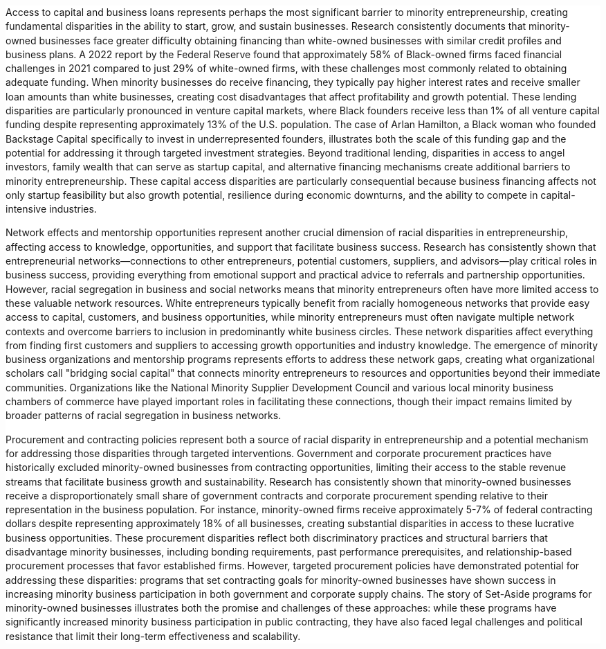 Access to capital and business loans represents perhaps the most significant barrier to minority entrepreneurship, creating fundamental disparities in the ability to start, grow, and sustain businesses. Research consistently documents that minority-owned businesses face greater difficulty obtaining financing than white-owned businesses with similar credit profiles and business plans. A 2022 report by the Federal Reserve found that approximately 58% of Black-owned firms faced financial challenges in 2021 compared to just 29% of white-owned firms, with these challenges most commonly related to obtaining adequate funding. When minority businesses do receive financing, they typically pay higher interest rates and receive smaller loan amounts than white businesses, creating cost disadvantages that affect profitability and growth potential. These lending disparities are particularly pronounced in venture capital markets, where Black founders receive less than 1% of all venture capital funding despite representing approximately 13% of the U.S. population. The case of Arlan Hamilton, a Black woman who founded Backstage Capital specifically to invest in underrepresented founders, illustrates both the scale of this funding gap and the potential for addressing it through targeted investment strategies. Beyond traditional lending, disparities in access to angel investors, family wealth that can serve as startup capital, and alternative financing mechanisms create additional barriers to minority entrepreneurship. These capital access disparities are particularly consequential because business financing affects not only startup feasibility but also growth potential, resilience during economic downturns, and the ability to compete in capital-intensive industries.

Network effects and mentorship opportunities represent another crucial dimension of racial disparities in entrepreneurship, affecting access to knowledge, opportunities, and support that facilitate business success. Research has consistently shown that entrepreneurial networks—connections to other entrepreneurs, potential customers, suppliers, and advisors—play critical roles in business success, providing everything from emotional support and practical advice to referrals and partnership opportunities. However, racial segregation in business and social networks means that minority entrepreneurs often have more limited access to these valuable network resources. White entrepreneurs typically benefit from racially homogeneous networks that provide easy access to capital, customers, and business opportunities, while minority entrepreneurs must often navigate multiple network contexts and overcome barriers to inclusion in predominantly white business circles. These network disparities affect everything from finding first customers and suppliers to accessing growth opportunities and industry knowledge. The emergence of minority business organizations and mentorship programs represents efforts to address these network gaps, creating what organizational scholars call "bridging social capital" that connects minority entrepreneurs to resources and opportunities beyond their immediate communities. Organizations like the National Minority Supplier Development Council and various local minority business chambers of commerce have played important roles in facilitating these connections, though their impact remains limited by broader patterns of racial segregation in business networks.

Procurement and contracting policies represent both a source of racial disparity in entrepreneurship and a potential mechanism for addressing those disparities through targeted interventions. Government and corporate procurement practices have historically excluded minority-owned businesses from contracting opportunities, limiting their access to the stable revenue streams that facilitate business growth and sustainability. Research has consistently shown that minority-owned businesses receive a disproportionately small share of government contracts and corporate procurement spending relative to their representation in the business population. For instance, minority-owned firms receive approximately 5-7% of federal contracting dollars despite representing approximately 18% of all businesses, creating substantial disparities in access to these lucrative business opportunities. These procurement disparities reflect both discriminatory practices and structural barriers that disadvantage minority businesses, including bonding requirements, past performance prerequisites, and relationship-based procurement processes that favor established firms. However, targeted procurement policies have demonstrated potential for addressing these disparities: programs that set contracting goals for minority-owned businesses have shown success in increasing minority business participation in both government and corporate supply chains. The story of Set-Aside programs for minority-owned businesses illustrates both the promise and challenges of these approaches: while these programs have significantly increased minority business participation in public contracting, they have also faced legal challenges and political resistance that limit their long-term effectiveness and scalability.
